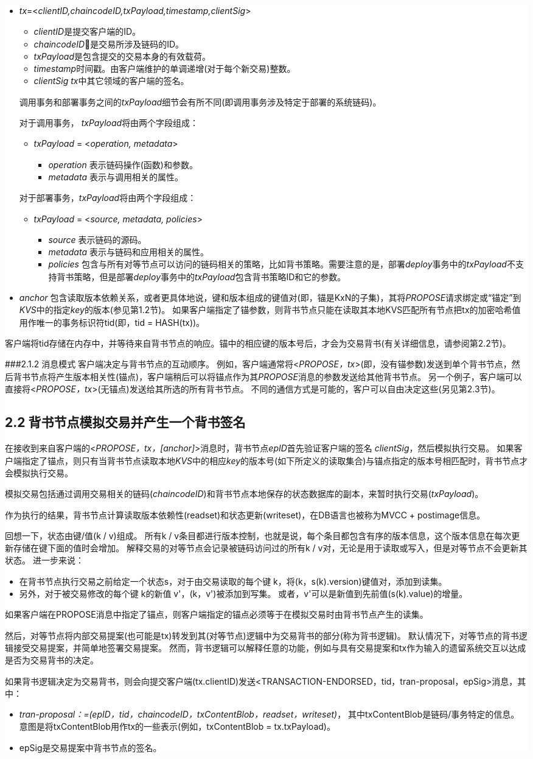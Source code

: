 * *tx*=<*clientID,chaincodeID,txPayload,timestamp,clientSig*>

   * *clientID*是提交客户端的ID。
   * *chaincodeID*是交易所涉及链码的ID。
   * *txPayload*是包含提交的交易本身的有效载荷。
   * *timestamp*时间戳。由客户端维护的单调递增(对于每个新交易)整数。
   * *clientSig* *tx*中其它领域的客户端的签名。

   调用事务和部署事务之间的*txPayload*细节会有所不同(即调用事务涉及特定于部署的系统链码)。

   对于调用事务， *txPayload*将由两个字段组成：
   * *txPayload* = <*operation, metadata*>

        * *operation* 表示链码操作(函数)和参数。
        * *metadata* 表示与调用相关的属性。

    对于部署事务，*txPayload*将由两个字段组成：

    * *txPayload* = <*source, metadata, policies*>

        * *source* 表示链码的源码。
        * *metadata* 表示与链码和应用相关的属性。
        * *policies* 包含与所有对等节点可以访问的链码相关的策略，比如背书策略。需要注意的是，部署*deploy*事务中的*txPayload*不支持背书策略，但是部署*deploy*事务中的*txPayload*包含背书策略ID和它的参数。

* *anchor* 包含读取版本依赖关系，或者更具体地说，键和版本组成的键值对(即，锚是KxN的子集)，其将*PROPOSE*请求绑定或“锚定”到*KVS*中的指定*key*的版本(参见第1.2节)。 如果客户端指定了锚参数，则背书节点只能在读取其本地KVS匹配所有节点把tx的加密哈希值用作唯一的事务标识符tid(即，tid = HASH(tx))。

客户端将tid存储在内存中，并等待来自背书节点的响应。锚中的相应键的版本号后，才会为交易背书(有关详细信息，请参阅第2.2节)。

###2.1.2 消息模式
客户端决定与背书节点的互动顺序。 例如，客户端通常将<*PROPOSE，tx*>(即，没有锚参数)发送到单个背书节点，然后背书节点将产生版本相关性(锚点)，客户端稍后可以将锚点作为其*PROPOSE*消息的参数发送给其他背书节点。 另一个例子，客户端可以直接将<*PROPOSE，tx*>(无锚点)发送给其所选的所有背书节点。 不同的通信方式是可能的，客户可以自由决定这些(另见第2.3节)。

## 2.2 背书节点模拟交易并产生一个背书签名
在接收到来自客户端的<*PROPOSE，tx，[anchor]*>消息时，背书节点*epID*首先验证客户端的签名 *clientSig*，然后模拟执行交易。 如果客户端指定了锚点，则只有当背书节点读取本地*KVS*中的相应*key*的版本号(如下所定义的读取集合)与锚点指定的版本号相匹配时，背书节点才会模拟执行交易。

模拟交易包括通过调用交易相关的链码(*chaincodeID*)和背书节点本地保存的状态数据库的副本，来暂时执行交易(*txPayload*)。

作为执行的结果，背书节点计算读取版本依赖性(readset)和状态更新(writeset)，在DB语言也被称为MVCC + postimage信息。

回想一下，状态由键/值(k / v)组成。 所有k / v条目都进行版本控制，也就是说，每个条目都包含有序的版本信息，这个版本信息在每次更新存储在键下面的值时会增加。 解释交易的对等节点会记录被链码访问过的所有k / v对，无论是用于读取或写入，但是对等节点不会更新其状态。 进一步来说：

* 在背书节点执行交易之前给定一个状态s，对于由交易读取的每个键 k，将(k，s(k).version)键值对，添加到读集。
* 另外，对于被交易修改的每个键 k的新值 v'，(k，v')被添加到写集。 或者，v'可以是新值到先前值(s(k).value)的增量。

如果客户端在PROPOSE消息中指定了锚点，则客户端指定的锚点必须等于在模拟交易时由背书节点产生的读集。

然后，对等节点将内部交易提案(也可能是tx)转发到其(对等节点)逻辑中为交易背书的部分(称为背书逻辑)。 默认情况下，对等节点的背书逻辑接受交易提案，并简单地签署交易提案。 然而，背书逻辑可以解释任意的功能，例如与具有交易提案和tx作为输入的遗留系统交互以达成是否为交易背书的决定。

如果背书逻辑决定为交易背书，则会向提交客户端(tx.clientID)发送<TRANSACTION-ENDORSED，tid，tran-proposal，epSig>消息，其中：

* *tran-proposal：=(epID，tid，chaincodeID，txContentBlob，readset，writeset)*， 其中txContentBlob是链码/事务特定的信息。 意图是将txContentBlob用作tx的一些表示(例如，txContentBlob = tx.txPayload)。

* epSig是交易提案中背书节点的签名。
